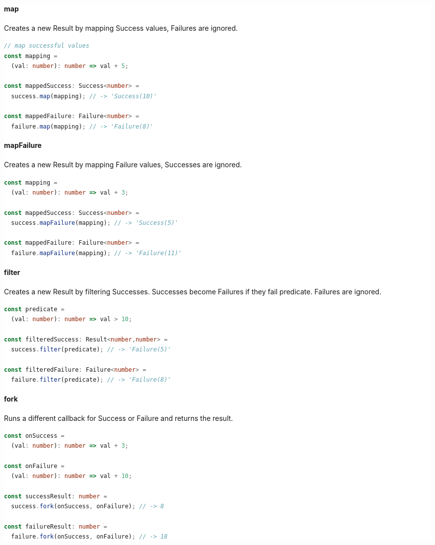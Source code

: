 #### map

Creates a new Result by mapping Success values, Failures are ignored.

```typescript
// map successful values
const mapping =
  (val: number): number => val + 5;

const mappedSuccess: Success<number> =
  success.map(mapping); // -> 'Success(10)'

const mappedFailure: Failure<number> =
  failure.map(mapping); // -> 'Failure(8)'
```

#### mapFailure

Creates a new Result by mapping Failure values, Successes are ignored.

```typescript
const mapping =
  (val: number): number => val + 3;

const mappedSuccess: Success<number> =
  success.mapFailure(mapping); // -> 'Success(5)'

const mappedFailure: Failure<number> =
  failure.mapFailure(mapping); // -> 'Failure(11)'
```

#### filter

Creates a new Result by filtering Successes. Successes become Failures if they fail predicate. Failures are ignored.

```typescript
const predicate =
  (val: number): number => val > 10;

const filteredSuccess: Result<number,number> =
  success.filter(predicate); // -> 'Failure(5)'

const filteredFailure: Failure<number> =
  failure.filter(predicate); // -> 'Failure(8)'
```

#### fork

Runs a different callback for Success or Failure and returns the result.

```typescript
const onSuccess =
  (val: number): number => val + 3;

const onFailure =
  (val: number): number => val + 10;

const successResult: number =
  success.fork(onSuccess, onFailure); // -> 8

const failureResult: number =
  failure.fork(onSuccess, onFailure); // -> 18
```
